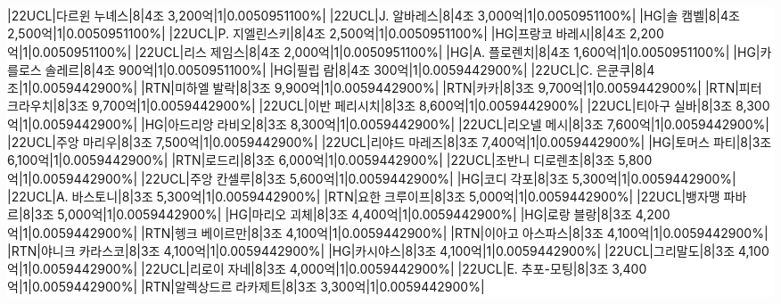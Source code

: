 |22UCL|다르윈 누녜스|8|4조 3,200억|1|0.0050951100%|
|22UCL|J. 알바레스|8|4조 3,000억|1|0.0050951100%|
|HG|솔 캠벨|8|4조 2,500억|1|0.0050951100%|
|22UCL|P. 지엘린스키|8|4조 2,500억|1|0.0050951100%|
|HG|프랑코 바레시|8|4조 2,200억|1|0.0050951100%|
|22UCL|리스 제임스|8|4조 2,000억|1|0.0050951100%|
|HG|A. 플로렌치|8|4조 1,600억|1|0.0050951100%|
|HG|카를로스 솔레르|8|4조 900억|1|0.0050951100%|
|HG|필립 람|8|4조 300억|1|0.0059442900%|
|22UCL|C. 은쿤쿠|8|4조|1|0.0059442900%|
|RTN|미하엘 발락|8|3조 9,900억|1|0.0059442900%|
|RTN|카카|8|3조 9,700억|1|0.0059442900%|
|RTN|피터 크라우치|8|3조 9,700억|1|0.0059442900%|
|22UCL|이반 페리시치|8|3조 8,600억|1|0.0059442900%|
|22UCL|티아구 실바|8|3조 8,300억|1|0.0059442900%|
|HG|아드리앙 라비오|8|3조 8,300억|1|0.0059442900%|
|22UCL|리오넬 메시|8|3조 7,600억|1|0.0059442900%|
|22UCL|주앙 마리우|8|3조 7,500억|1|0.0059442900%|
|22UCL|리야드 마레즈|8|3조 7,400억|1|0.0059442900%|
|HG|토머스 파티|8|3조 6,100억|1|0.0059442900%|
|RTN|로드리|8|3조 6,000억|1|0.0059442900%|
|22UCL|조반니 디로렌초|8|3조 5,800억|1|0.0059442900%|
|22UCL|주앙 칸셀루|8|3조 5,600억|1|0.0059442900%|
|HG|코디 각포|8|3조 5,300억|1|0.0059442900%|
|22UCL|A. 바스토니|8|3조 5,300억|1|0.0059442900%|
|RTN|요한 크루이프|8|3조 5,000억|1|0.0059442900%|
|22UCL|뱅자맹 파바르|8|3조 5,000억|1|0.0059442900%|
|HG|마리오 괴체|8|3조 4,400억|1|0.0059442900%|
|HG|로랑 블랑|8|3조 4,200억|1|0.0059442900%|
|RTN|헹크 베이르만|8|3조 4,100억|1|0.0059442900%|
|RTN|이아고 아스파스|8|3조 4,100억|1|0.0059442900%|
|RTN|야니크 카라스코|8|3조 4,100억|1|0.0059442900%|
|HG|카시야스|8|3조 4,100억|1|0.0059442900%|
|22UCL|그리말도|8|3조 4,100억|1|0.0059442900%|
|22UCL|리로이 자네|8|3조 4,000억|1|0.0059442900%|
|22UCL|E. 추포-모팅|8|3조 3,400억|1|0.0059442900%|
|RTN|알렉상드르 라카제트|8|3조 3,300억|1|0.0059442900%|